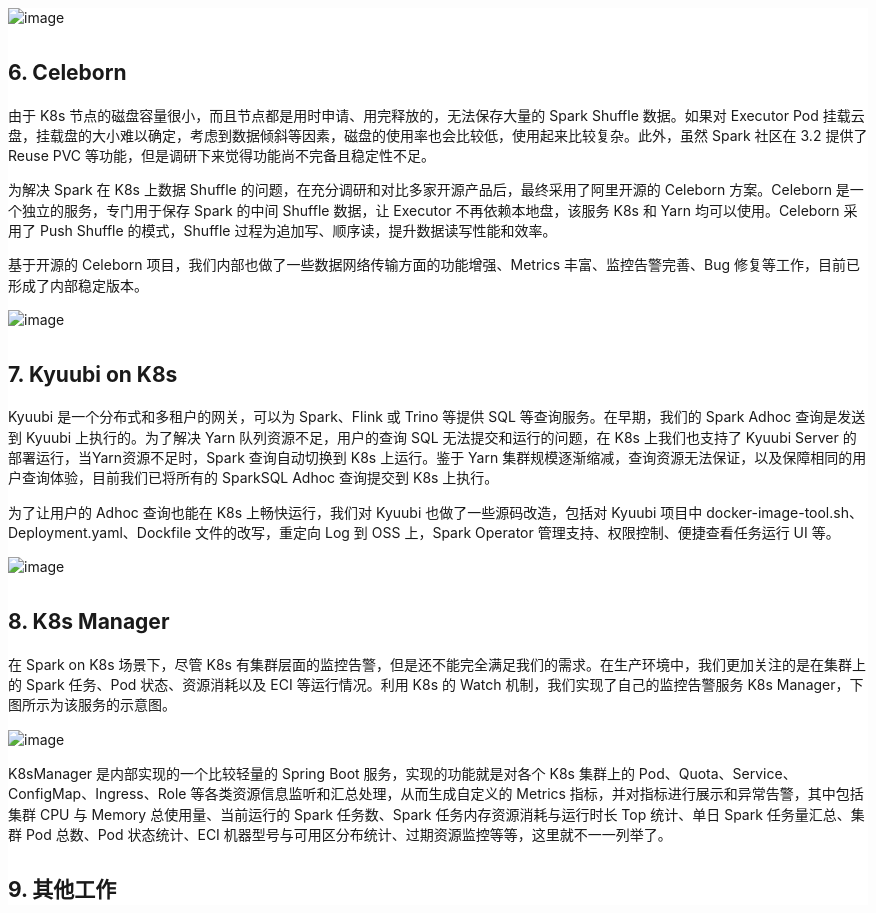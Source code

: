 

![image](https://heguang-tech-1300607181.cos.ap-shanghai.myqcloud.com/uPic/pawmkwdq37c7s_4e7e58e9f0234ae791dd5730e29f53d2.png)



## 6. Celeborn

由于 K8s 节点的磁盘容量很小，而且节点都是用时申请、用完释放的，无法保存大量的 Spark Shuffle 数据。如果对 Executor Pod 挂载云盘，挂载盘的大小难以确定，考虑到数据倾斜等因素，磁盘的使用率也会比较低，使用起来比较复杂。此外，虽然 Spark 社区在 3.2 提供了 Reuse PVC 等功能，但是调研下来觉得功能尚不完备且稳定性不足。



为解决 Spark 在 K8s 上数据 Shuffle 的问题，在充分调研和对比多家开源产品后，最终采用了阿里开源的 Celeborn 方案。Celeborn 是一个独立的服务，专门用于保存 Spark 的中间 Shuffle 数据，让 Executor 不再依赖本地盘，该服务 K8s 和 Yarn 均可以使用。Celeborn 采用了 Push Shuffle 的模式，Shuffle 过程为追加写、顺序读，提升数据读写性能和效率。



基于开源的 Celeborn 项目，我们内部也做了一些数据网络传输方面的功能增强、Metrics 丰富、监控告警完善、Bug 修复等工作，目前已形成了内部稳定版本。



![image](https://heguang-tech-1300607181.cos.ap-shanghai.myqcloud.com/uPic/pawmkwdq37c7s_ff014d81f9b24b1c9bb8823ed3e67d8f.png)



## 7. Kyuubi on K8s

Kyuubi 是一个分布式和多租户的网关，可以为 Spark、Flink 或 Trino 等提供 SQL 等查询服务。在早期，我们的 Spark Adhoc 查询是发送到 Kyuubi 上执行的。为了解决 Yarn 队列资源不足，用户的查询 SQL 无法提交和运行的问题，在 K8s 上我们也支持了 Kyuubi Server 的部署运行，当Yarn资源不足时，Spark 查询自动切换到 K8s 上运行。鉴于 Yarn 集群规模逐渐缩减，查询资源无法保证，以及保障相同的用户查询体验，目前我们已将所有的 SparkSQL Adhoc 查询提交到 K8s 上执行。



为了让用户的 Adhoc 查询也能在 K8s 上畅快运行，我们对 Kyuubi 也做了一些源码改造，包括对 Kyuubi 项目中 docker-image-tool.sh、Deployment.yaml、Dockfile 文件的改写，重定向 Log 到 OSS 上，Spark Operator 管理支持、权限控制、便捷查看任务运行 UI 等。



![image](https://heguang-tech-1300607181.cos.ap-shanghai.myqcloud.com/uPic/pawmkwdq37c7s_7fba6beaf9d44178bedea74b00f15e16.png)



## 8. K8s Manager

在 Spark on K8s 场景下，尽管 K8s 有集群层面的监控告警，但是还不能完全满足我们的需求。在生产环境中，我们更加关注的是在集群上的 Spark 任务、Pod 状态、资源消耗以及 ECI 等运行情况。利用 K8s 的 Watch 机制，我们实现了自己的监控告警服务 K8s Manager，下图所示为该服务的示意图。



![image](https://heguang-tech-1300607181.cos.ap-shanghai.myqcloud.com/uPic/pawmkwdq37c7s_6adb1e35453f4e6bb44ad312552689f7.png)



K8sManager 是内部实现的一个比较轻量的 Spring Boot 服务，实现的功能就是对各个 K8s 集群上的 Pod、Quota、Service、ConfigMap、Ingress、Role 等各类资源信息监听和汇总处理，从而生成自定义的 Metrics 指标，并对指标进行展示和异常告警，其中包括集群 CPU 与 Memory 总使用量、当前运行的 Spark 任务数、Spark 任务内存资源消耗与运行时长 Top 统计、单日 Spark 任务量汇总、集群 Pod 总数、Pod 状态统计、ECI 机器型号与可用区分布统计、过期资源监控等等，这里就不一一列举了。



## 9. 其他工作
